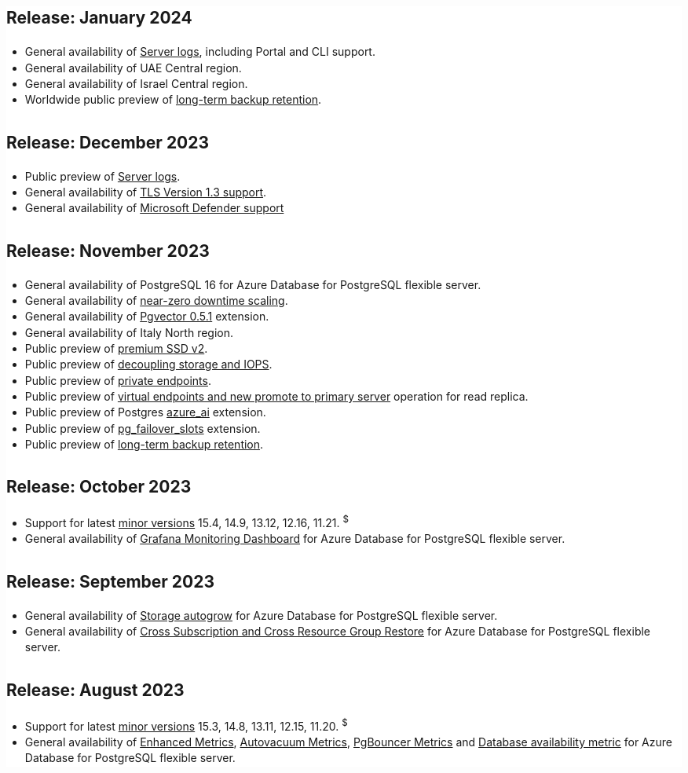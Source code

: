 ## Release: January 2024

- General availability of [Server logs](how-to-configure-server-logs.md), including Portal and CLI support.
- General availability of UAE Central region.
- General availability of Israel Central region.
- Worldwide public preview of [long-term backup retention](concepts-backup-restore.md).

## Release: December 2023

- Public preview of [Server logs](how-to-configure-server-logs.md).
- General availability of [TLS Version 1.3 support](concepts-networking-ssl-tls.md#tls-versions).
- General availability of [Microsoft Defender support](concepts-security.md)

## Release: November 2023

- General availability of PostgreSQL 16 for Azure Database for PostgreSQL flexible server.
- General availability of [near-zero downtime scaling](concepts-scaling-resources.md).
- General availability of [Pgvector 0.5.1](../extensions/concepts-extensions-versions.md#vector) extension.
- General availability of Italy North region.
- Public preview of [premium SSD v2](concepts-storage.md).
- Public preview of [decoupling storage and IOPS](concepts-storage.md).
- Public preview of [private endpoints](concepts-networking-private-link.md).
- Public preview of [virtual endpoints and new promote to primary server](concepts-read-replicas.md) operation for read replica.
- Public preview of Postgres [azure_ai](generative-ai-azure-overview.md) extension.
- Public preview of [pg_failover_slots](../extensions/concepts-extensions-versions.md#pg_failover_slots) extension.
- Public preview of [long-term backup retention](concepts-backup-restore.md).

## Release: October 2023

- Support for latest [minor versions](concepts-supported-versions.md) 15.4, 14.9, 13.12, 12.16, 11.21. <sup>$</sup>
- General availability of [Grafana Monitoring Dashboard](https://grafana.com/grafana/dashboards/21177-azure-azure-postgresql-flexible-server-monitoring/) for Azure Database for PostgreSQL flexible server.

## Release: September 2023

- General availability of [Storage autogrow](concepts-storage.md) for Azure Database for PostgreSQL flexible server.
- General availability of [Cross Subscription and Cross Resource Group Restore](how-to-restore-latest-restore-point.md) for Azure Database for PostgreSQL flexible server.

## Release: August 2023

- Support for latest [minor versions](concepts-supported-versions.md) 15.3, 14.8, 13.11, 12.15, 11.20. <sup>$</sup>
- General availability of [Enhanced Metrics](concepts-monitoring.md#enhanced-metrics), [Autovacuum Metrics](concepts-monitoring.md#autovacuum-metrics), [PgBouncer Metrics](concepts-monitoring.md#pgbouncer-metrics) and [Database availability metric](concepts-monitoring.md#database-availability-metric) for Azure Database for PostgreSQL flexible server.
